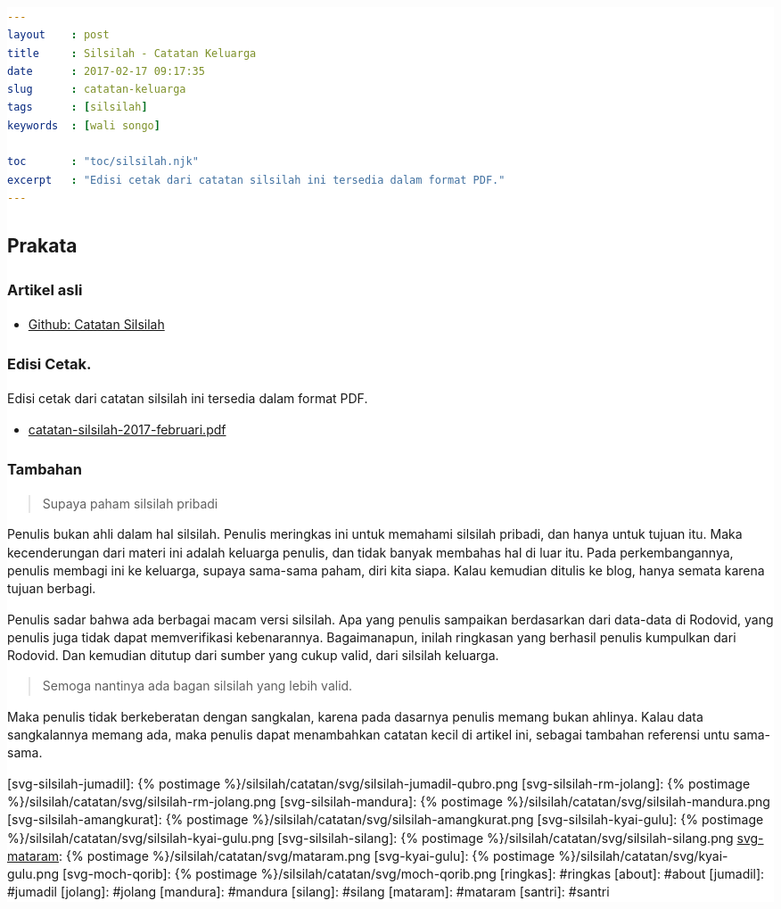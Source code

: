 ```yaml
---
layout    : post
title     : Silsilah - Catatan Keluarga
date      : 2017-02-17 09:17:35
slug      : catatan-keluarga
tags      : [silsilah]
keywords  : [wali songo]

toc       : "toc/silsilah.njk"
excerpt   : "Edisi cetak dari catatan silsilah ini tersedia dalam format PDF."
---
```


<a name="prakata"></a>

## Prakata

### Artikel asli

* [Github: Catatan Silsilah][catatan-asli]

### Edisi Cetak.

Edisi cetak dari catatan silsilah ini tersedia dalam format PDF.

*	[catatan-silsilah-2017-februari.pdf][pdf]

### Tambahan

> Supaya paham silsilah pribadi

Penulis bukan ahli dalam hal silsilah.
Penulis meringkas ini untuk memahami silsilah pribadi,
dan hanya untuk tujuan itu.
Maka kecenderungan dari materi ini adalah keluarga penulis,
dan tidak banyak membahas hal di luar itu.
Pada perkembangannya, penulis membagi ini ke keluarga,
supaya sama-sama paham, diri kita siapa.
Kalau kemudian ditulis ke blog,
hanya semata karena tujuan berbagi.

Penulis sadar bahwa ada berbagai macam versi silsilah.
Apa yang penulis sampaikan berdasarkan dari data-data di Rodovid,
yang penulis juga tidak dapat memverifikasi kebenarannya.
Bagaimanapun, inilah ringkasan yang berhasil penulis kumpulkan dari Rodovid.
Dan kemudian ditutup dari sumber yang cukup valid, dari silsilah keluarga.

> Semoga nantinya ada bagan silsilah yang lebih valid.

Maka penulis tidak berkeberatan dengan sangkalan,
karena pada dasarnya penulis memang bukan ahlinya.
Kalau data sangkalannya memang ada,
maka penulis dapat menambahkan catatan kecil di artikel ini,
sebagai tambahan referensi untu sama-sama.


[28188]: http://id.rodovid.org/wk/Orang:28188
[70257]: http://id.rodovid.org/wk/Orang:70257
[70255]: http://id.rodovid.org/wk/Orang:70255
[70251]: http://id.rodovid.org/wk/Orang:70251
[70247]: http://id.rodovid.org/wk/Orang:70247
[70246]: http://id.rodovid.org/wk/Orang:70246
[623359]: http://id.rodovid.org/wk/Orang:623359
[623358]: http://id.rodovid.org/wk/Orang:623358
[623357]: http://id.rodovid.org/wk/Orang:623357
[103787]: http://id.rodovid.org/wk/Orang:103787
[623356]: http://id.rodovid.org/wk/Orang:623356
[103786]: http://id.rodovid.org/wk/Orang:103786
[70246]:  http://id.rodovid.org/wk/Orang:70246
[70246]:  http://id.rodovid.org/wk/Orang:70246
[359677]: http://id.rodovid.org/wk/Orang:359677
[359676]: http://id.rodovid.org/wk/Orang:359676
[359675]: http://id.rodovid.org/wk/Orang:359675
[359674]: http://id.rodovid.org/wk/Orang:359674
[359673]: http://id.rodovid.org/wk/Orang:359673
[359673]: http://id.rodovid.org/wk/Orang:359673
[359672]: http://id.rodovid.org/wk/Orang:359672
[359671]: http://id.rodovid.org/wk/Orang:359671
[359670]: http://id.rodovid.org/wk/Orang:359670
[359668]: http://id.rodovid.org/wk/Orang:359668
[946485]: http://id.rodovid.org/wk/Orang:946485
[946484]: http://id.rodovid.org/wk/Orang:946484
[946483]: http://id.rodovid.org/wk/Orang:946483
[946481]: http://id.rodovid.org/wk/Orang:946481
[359667]: http://id.rodovid.org/wk/Orang:359667
[359658]: http://id.rodovid.org/wk/Orang:359658
[359658]: http://id.rodovid.org/wk/Orang:359658
[359654]: http://id.rodovid.org/wk/Orang:359654
[359650]: http://id.rodovid.org/wk/Orang:359650
[364834]: http://id.rodovid.org/wk/Orang:364834
[364832]: http://id.rodovid.org/wk/Orang:364832
[359642]: http://id.rodovid.org/wk/Orang:359642
[364829]: http://id.rodovid.org/wk/Orang:364829
[359642]: http://id.rodovid.org/wk/Orang:359642
[321552]: http://id.rodovid.org/wk/Orang:321552
[354656]: http://id.rodovid.org/wk/Orang:354656
[354657]: http://id.rodovid.org/wk/Orang:354657
[354658]: http://id.rodovid.org/wk/Orang:354658
[25696]: http://id.rodovid.org/wk/Orang:25696
[25697]: http://id.rodovid.org/wk/Orang:25697
[25698]: http://id.rodovid.org/wk/Orang:25698
[25699]: http://id.rodovid.org/wk/Orang:25699
[26063]: http://id.rodovid.org/wk/Orang:26063
[359642]: http://id.rodovid.org/wk/Orang:359642
[850382]: http://id.rodovid.org/wk/Orang:850382
[850587]: http://id.rodovid.org/wk/Orang:850587
[850721]: http://id.rodovid.org/wk/Orang:850721
[851202]: http://id.rodovid.org/wk/Orang:851202
[70422]: http://id.rodovid.org/wk/Orang:70422
[70421]: http://id.rodovid.org/wk/Orang:70421
[25699]: http://id.rodovid.org/wk/Orang:25699
[26063]: http://id.rodovid.org/wk/Orang:26063
[359642]: http://id.rodovid.org/wk/Orang:359642
[354655]: http://id.rodovid.org/wk/Orang:354655
[321553]: http://id.rodovid.org/wk/Orang:321553 
[26652]: http://id.rodovid.org/wk/Orang:26652 
[860408]: http://id.rodovid.org/wk/Orang:860408 
[705736]: http://id.rodovid.org/wk/Orang:705736
[705735]: http://id.rodovid.org/wk/Orang:705735
[705734]: http://id.rodovid.org/wk/Orang:705734
[26063]: http://id.rodovid.org/wk/Orang:26063
[359642]: http://id.rodovid.org/wk/Orang:359642
[354655]: http://id.rodovid.org/wk/Orang:354655
[850544]: http://id.rodovid.org/wk/Orang:850544
[359690]: http://id.rodovid.org/wk/Orang:359690
[359691]: http://id.rodovid.org/wk/Orang:359691
[705736]: http://id.rodovid.org/wk/Orang:705736
[705735]: http://id.rodovid.org/wk/Orang:705735
[705734]: http://id.rodovid.org/wk/Orang:705734
[26063]: http://id.rodovid.org/wk/Orang:26063
[359646]: http://id.rodovid.org/wk/Orang:359646
[364832]: http://id.rodovid.org/wk/Orang:364832
[660336]: http://id.rodovid.org/wk/Orang:660336
[321048]: http://id.rodovid.org/wk/Orang:321048
[861003]: http://id.rodovid.org/wk/Orang:861003
[388403]: http://id.rodovid.org/wk/Orang:388403
[851249]: http://id.rodovid.org/wk/Orang:851249
[388405]: http://id.rodovid.org/wk/Orang:388405
[391484]: http://id.rodovid.org/wk/Orang:391484
[391483]: http://id.rodovid.org/wk/Orang:391483
[26353]: http://id.rodovid.org/wk/Orang:26353
[332044]: http://id.rodovid.org/wk/Orang:332044
[26383]: http://id.rodovid.org/wk/Orang:26383
[26069]: http://id.rodovid.org/wk/Orang:26069
[359642]: http://id.rodovid.org/wk/Orang:359642
[26351]: http://id.rodovid.org/wk/Orang:26351
[26352]: http://id.rodovid.org/wk/Orang:26352
[26353]: http://id.rodovid.org/wk/Orang:26353
[332044]: http://id.rodovid.org/wk/Orang:332044
[26383]: http://id.rodovid.org/wk/Orang:26383
[26069]: http://id.rodovid.org/wk/Orang:26069
[359642]: http://id.rodovid.org/wk/Orang:359642
[321552]: http://id.rodovid.org/wk/Orang:321552
[354656]: http://id.rodovid.org/wk/Orang:354656
[354657]: http://id.rodovid.org/wk/Orang:354657
[706454]: http://id.rodovid.org/wk/Orang:706454
[818536]: http://id.rodovid.org/wk/Orang:818536
[70422]: http://id.rodovid.org/wk/Orang:70422
[70423]: http://id.rodovid.org/wk/Orang:70423
[771620]: http://id.rodovid.org/wk/Orang:771620
[359642]: http://id.rodovid.org/wk/Orang:359642
[850382]: http://id.rodovid.org/wk/Orang:850382
[850587]: http://id.rodovid.org/wk/Orang:850587
[850721]: http://id.rodovid.org/wk/Orang:850721
[851202]: http://id.rodovid.org/wk/Orang:851202
[70422]: http://id.rodovid.org/wk/Orang:70422
[70423]: http://id.rodovid.org/wk/Orang:70423
[771620]: http://id.rodovid.org/wk/Orang:771620
[359642]: http://id.rodovid.org/wk/Orang:359642
[359802]: http://id.rodovid.org/wk/Orang:359802
[26346]: http://id.rodovid.org/wk/Orang:26346
[26643]: http://id.rodovid.org/wk/Orang:26643
[387335]: http://id.rodovid.org/wk/Orang:387335
[850721]: http://id.rodovid.org/wk/Orang:850721
[851202]: http://id.rodovid.org/wk/Orang:851202
[70422]: http://id.rodovid.org/wk/Orang:70422
[70423]: http://id.rodovid.org/wk/Orang:70423
[771620]: http://id.rodovid.org/wk/Orang:771620
[359646]: http://id.rodovid.org/wk/Orang:359646
[364832]: http://id.rodovid.org/wk/Orang:364832
[660336]: http://id.rodovid.org/wk/Orang:660336
[321048]: http://id.rodovid.org/wk/Orang:321048
[861003]: http://id.rodovid.org/wk/Orang:861003
[388403]: http://id.rodovid.org/wk/Orang:388403
[851249]: http://id.rodovid.org/wk/Orang:851249
[388405]: http://id.rodovid.org/wk/Orang:388405
[391484]: http://id.rodovid.org/wk/Orang:391484
[391483]: http://id.rodovid.org/wk/Orang:391483
[26353]: http://id.rodovid.org/wk/Orang:26353
[775179]: http://id.rodovid.org/wk/Orang:775179
[771620]: http://id.rodovid.org/wk/Orang:771620
[359642]: http://id.rodovid.org/wk/Orang:359642
[26351]: http://id.rodovid.org/wk/Orang:26351
[26352]: http://id.rodovid.org/wk/Orang:26352
[26353]: http://id.rodovid.org/wk/Orang:26353
[775179]: http://id.rodovid.org/wk/Orang:775179
[771620]: http://id.rodovid.org/wk/Orang:771620
[25683]: http://id.rodovid.org/wk/Orang:25683
[26355]: http://id.rodovid.org/wk/Orang:26355
[26359]: http://id.rodovid.org/wk/Orang:26359
[775179]: http://id.rodovid.org/wk/Orang:775179
[771620]: http://id.rodovid.org/wk/Orang:771620
[26063]: http://id.rodovid.org/wk/Orang:26063
[26069]: http://id.rodovid.org/wk/Orang:26069
[26073]: http://id.rodovid.org/wk/Orang:26073
[771620]: http://id.rodovid.org/wk/Orang:771620
[849411]: http://id.rodovid.org/wk/Orang:849411
[599676]: http://id.rodovid.org/wk/Orang:599676
[26073]: http://id.rodovid.org/wk/Orang:26073
[26063]: http://id.rodovid.org/wk/Orang:26063
[663635]: http://id.rodovid.org/wk/Orang:663635
[895036]: http://id.rodovid.org/wk/Orang:895036
[925662]: http://id.rodovid.org/wk/Orang:925662
[771620]: http://id.rodovid.org/wk/Orang:771620
[856186]: http://id.rodovid.org/wk/Orang:856186
[925660]: http://id.rodovid.org/wk/Orang:925660
[925662]: http://id.rodovid.org/wk/Orang:925662
[25699]: http://id.rodovid.org/wk/Orang:25699
[26063]: http://id.rodovid.org/wk/Orang:26063
[26069]: http://id.rodovid.org/wk/Orang:26069
[26073]: http://id.rodovid.org/wk/Orang:26073
[26083]:  http://id.rodovid.org/wk/Orang:26083
[354667]: http://id.rodovid.org/wk/Orang:354667
[26093]:  http://id.rodovid.org/wk/Orang:26093
[26148]:  http://id.rodovid.org/wk/Orang:26148
[26151]:  http://id.rodovid.org/wk/Orang:26151
[26155]:  http://id.rodovid.org/wk/Orang:26155
[26161]:  http://id.rodovid.org/wk/Orang:26161 
[26157]:  http://id.rodovid.org/wk/Orang:26157
[26158]:  http://id.rodovid.org/wk/Orang:26158
[26165]:  http://id.rodovid.org/wk/Orang:26165
[26167]:  http://id.rodovid.org/wk/Orang:26167
[26169]:  http://id.rodovid.org/wk/Orang:26169 
[26171]:  http://id.rodovid.org/wk/Orang:26171
[780968]: http://id.rodovid.org/wk/Orang:780968
[354667]: http://id.rodovid.org/wk/Orang:354667
[354668]: http://id.rodovid.org/wk/Orang:354668 
[354669]: http://id.rodovid.org/wk/Orang:354669
[355430]: http://id.rodovid.org/wk/Orang:355430
[26192]:  http://id.rodovid.org/wk/Orang:26192
[26193]:  http://id.rodovid.org/wk/Orang:26193 
[26195]:  http://id.rodovid.org/wk/Orang:26195
[26196]:  http://id.rodovid.org/wk/Orang:26196 
[26197]:  http://id.rodovid.org/wk/Orang:26197
[26198]:  http://id.rodovid.org/wk/Orang:26198 
[26199]:  http://id.rodovid.org/wk/Orang:26199 
[26202]:  http://id.rodovid.org/wk/Orang:26202
[354667]: http://id.rodovid.org/wk/Orang:354667
[26095]: http://id.rodovid.org/wk/Orang:26095
[169963]: http://id.rodovid.org/wk/Orang:169963
[26101]:  http://id.rodovid.org/wk/Orang:26101
[26100]:  http://id.rodovid.org/wk/Orang:26100 
[26120]:  http://id.rodovid.org/wk/Orang:26120
[26104]:  http://id.rodovid.org/wk/Orang:26104
[26107]:  http://id.rodovid.org/wk/Orang:26107
[26116]:  http://id.rodovid.org/wk/Orang:26116
[26117]:  http://id.rodovid.org/wk/Orang:26117
[26118]:  http://id.rodovid.org/wk/Orang:26118
[26119]:  http://id.rodovid.org/wk/Orang:26119
[416571]: http://id.rodovid.org/wk/Orang:416571
[26189]:  http://id.rodovid.org/wk/Orang:26189
[26203]:  http://id.rodovid.org/wk/Orang:26203
[26205]:  http://id.rodovid.org/wk/Orang:26205
[781217]: http://id.rodovid.org/wk/Orang:781217
[26206]:  http://id.rodovid.org/wk/Orang:26206
[26208]:  http://id.rodovid.org/wk/Orang:26208
[26210]:  http://id.rodovid.org/wk/Orang:26210
[771545]: http://id.rodovid.org/wk/Orang:771545
[26213]:  http://id.rodovid.org/wk/Orang:26213
[771557]: http://id.rodovid.org/wk/Orang:771557
[771563]: http://id.rodovid.org/wk/Orang:771563
[927134]: http://id.rodovid.org/wk/Orang:927134
[940669]: http://id.rodovid.org/wk/Orang:940669
[//]: <> ( -- -- -- links below -- -- -- )
[gitodipuro]:   https://akutidaktahu.netlify.app/2017/01/23/silsilah/silsilah-gitodipuro-rewrite/
[catatan-asli]: https://github.com/epsi-rns/catatan-silsilah/
[kaliyoso]:     https://github.com/epsi-rns/gitodipuro/blob/master/silsilah.md
[pdf]:          /posts/silsilah/catatan/pdf/catatan-silsilah-2017-februari.pdf
[svg-jumadil]:  /posts/silsilah/catatan/svg/jumadil-qubro.png
[svg-mataram]:  /posts/silsilah/catatan/svg/mataram.png
[svg-silsilah-jumadil]:     {% postimage %}/silsilah/catatan/svg/silsilah-jumadil-qubro.png
[svg-silsilah-rm-jolang]:   {% postimage %}/silsilah/catatan/svg/silsilah-rm-jolang.png
[svg-silsilah-mandura]:     {% postimage %}/silsilah/catatan/svg/silsilah-mandura.png
[svg-silsilah-amangkurat]:  {% postimage %}/silsilah/catatan/svg/silsilah-amangkurat.png
[svg-silsilah-kyai-gulu]:   {% postimage %}/silsilah/catatan/svg/silsilah-kyai-gulu.png
[svg-silsilah-silang]:      {% postimage %}/silsilah/catatan/svg/silsilah-silang.png
[svg-mataram]:              {% postimage %}/silsilah/catatan/svg/mataram.png
[svg-kyai-gulu]:            {% postimage %}/silsilah/catatan/svg/kyai-gulu.png
[svg-moch-qorib]:           {% postimage %}/silsilah/catatan/svg/moch-qorib.png
[ringkas]: #ringkas
[about]:   #about
[jumadil]: #jumadil
[jolang]:  #jolang
[mandura]: #mandura
[silang]:  #silang
[mataram]: #mataram
[santri]:  #santri